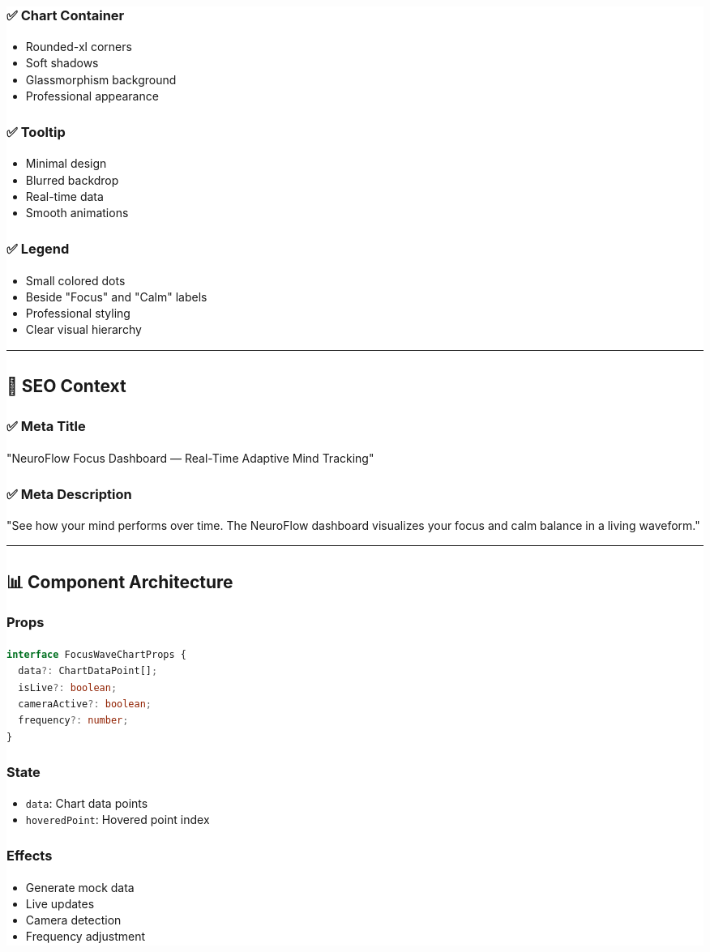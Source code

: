 ### ✅ Chart Container
- Rounded-xl corners
- Soft shadows
- Glassmorphism background
- Professional appearance

### ✅ Tooltip
- Minimal design
- Blurred backdrop
- Real-time data
- Smooth animations

### ✅ Legend
- Small colored dots
- Beside "Focus" and "Calm" labels
- Professional styling
- Clear visual hierarchy

---

## 🧠 SEO Context

### ✅ Meta Title
"NeuroFlow Focus Dashboard — Real-Time Adaptive Mind Tracking"

### ✅ Meta Description
"See how your mind performs over time. The NeuroFlow dashboard visualizes your focus and calm balance in a living waveform."

---

## 📊 Component Architecture

### Props
```typescript
interface FocusWaveChartProps {
  data?: ChartDataPoint[];
  isLive?: boolean;
  cameraActive?: boolean;
  frequency?: number;
}
```

### State
- `data`: Chart data points
- `hoveredPoint`: Hovered point index

### Effects
- Generate mock data
- Live updates
- Camera detection
- Frequency adjustment
